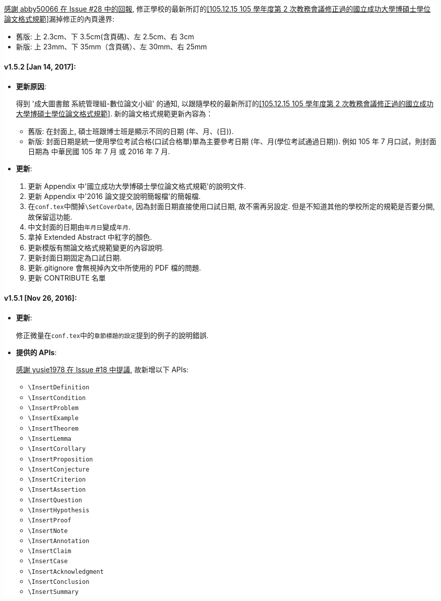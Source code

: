   [感謝 abby50066 在 Issue \#28 中的回報](https://github.com/wengan-li/ncku-thesis-template-latex/issues/28), 修正學校的最新所訂的[\[105.12.15 105 學年度第 2 次教務會議修正過的國立成功大學博碩士學位論文格式規範\]](http://cid.acad.ncku.edu.tw/ezfiles/56/1056/img/730/degree4-1.pdf)漏掉修正的內頁邊界:

  - 舊版: 上 2.3cm、下 3.5cm(含頁碼)、左 2.5cm、右 3cm
  - 新版: 上 23mm、下 35mm（含頁碼）、左 30mm、右 25mm

#### v1.5.2 [Jan 14, 2017]:

- **更新原因**:

  得到 '成大圖書館 系統管理組-數位論文小組' 的通知, 以跟隨學校的最新所訂的[\[105.12.15 105 學年度第 2 次教務會議修正過的國立成功大學博碩士學位論文格式規範\]](http://cid.acad.ncku.edu.tw/ezfiles/56/1056/img/730/degree4-1.pdf). 新的論文格式規範更新內容為：

  - 舊版: 在封面上, 碩士班跟博士班是顯示不同的日期 (年、月、(日)).
  - 新版: 封面日期是統一使用學位考試合格(口試合格單)單為主要參考日期 (年、月(學位考試通過日期)). 例如 105 年 7 月口試，則封面日期為 中華民國 105 年 7 月 或 2016 年 7 月.

- **更新**:
  1. 更新 Appendix 中'國立成功大學博碩士學位論文格式規範'的說明文件.
  2. 更新 Appendix 中'2016 論文提交說明簡報檔'的簡報檔.
  3. 在`conf.tex`中關掉`\SetCoverDate`, 因為封面日期直接使用口試日期, 故不需再另設定. 但是不知道其他的學校所定的規範是否要分開, 故保留這功能.
  4. 中文封面的日期由`年月日`變成`年月`.
  5. 拿掉 Extended Abstract 中紅字的顏色.
  6. 更新模版有關論文格式規範變更的內容說明.
  7. 更新封面日期固定為口試日期.
  8. 更新.gitignore 會無視掉內文中所使用的 PDF 檔的問題.
  9. 更新 CONTRIBUTE 名單

#### v1.5.1 [Nov 26, 2016]:

- **更新**:

  修正微量在`conf.tex`中的`章節標題的設定`提到的例子的說明錯誤.

- **提供的 APIs**:

  [感謝 yusie1978 在 Issue \#18 中提議](https://github.com/wengan-li/ncku-thesis-template-latex/issues/20), 故新增以下 APIs:

  - `\InsertDefinition`
  - `\InsertCondition`
  - `\InsertProblem`
  - `\InsertExample`
  - `\InsertTheorem`
  - `\InsertLemma`
  - `\InsertCorollary`
  - `\InsertProposition`
  - `\InsertConjecture`
  - `\InsertCriterion`
  - `\InsertAssertion`
  - `\InsertQuestion`
  - `\InsertHypothesis`
  - `\InsertProof`
  - `\InsertNote`
  - `\InsertAnnotation`
  - `\InsertClaim`
  - `\InsertCase`
  - `\InsertAcknowledgment`
  - `\InsertConclusion`
  - `\InsertSummary`
